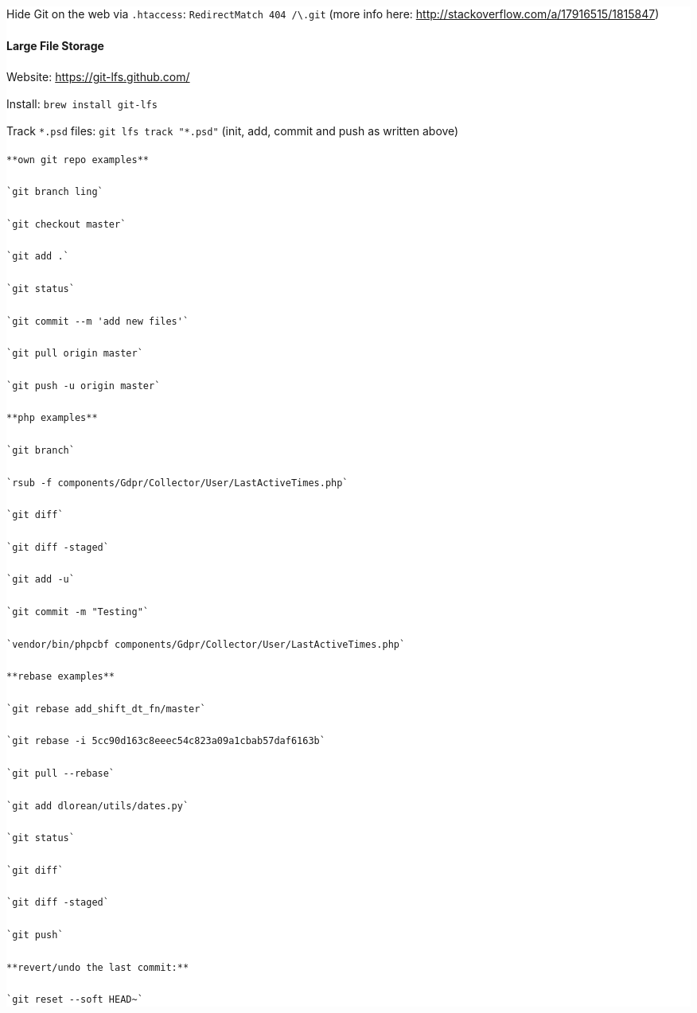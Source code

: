 Hide Git on the web via `.htaccess`: `RedirectMatch 404 /\.git` 
(more info here: http://stackoverflow.com/a/17916515/1815847)

#### Large File Storage

Website: https://git-lfs.github.com/

Install: `brew install git-lfs`

Track `*.psd` files: `git lfs track "*.psd"` (init, add, commit and push as written above)

```
**own git repo examples**

`git branch ling`

`git checkout master`

`git add .`

`git status`

`git commit --m 'add new files'`

`git pull origin master`

`git push -u origin master`

**php examples**

`git branch`

`rsub -f components/Gdpr/Collector/User/LastActiveTimes.php` 

`git diff`

`git diff -staged`

`git add -u`

`git commit -m "Testing"`

`vendor/bin/phpcbf components/Gdpr/Collector/User/LastActiveTimes.php`

**rebase examples**

`git rebase add_shift_dt_fn/master`

`git rebase -i 5cc90d163c8eeec54c823a09a1cbab57daf6163b`

`git pull --rebase`

`git add dlorean/utils/dates.py`

`git status`

`git diff`

`git diff -staged`

`git push`

**revert/undo the last commit:**

`git reset --soft HEAD~`

```